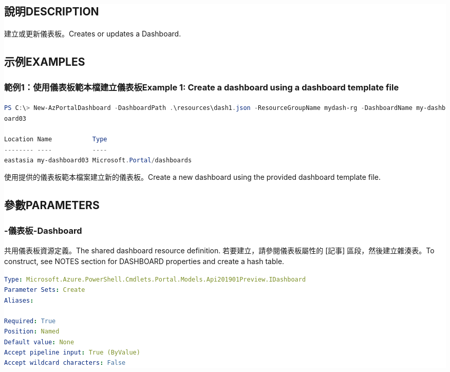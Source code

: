 ## <span data-ttu-id="be46c-108">說明</span><span class="sxs-lookup"><span data-stu-id="be46c-108">DESCRIPTION</span></span>
<span data-ttu-id="be46c-109">建立或更新儀表板。</span><span class="sxs-lookup"><span data-stu-id="be46c-109">Creates or updates a Dashboard.</span></span>

## <span data-ttu-id="be46c-110">示例</span><span class="sxs-lookup"><span data-stu-id="be46c-110">EXAMPLES</span></span>

### <span data-ttu-id="be46c-111">範例1：使用儀表板範本檔建立儀表板</span><span class="sxs-lookup"><span data-stu-id="be46c-111">Example 1: Create a dashboard using a dashboard template file</span></span>
```powershell
PS C:\> New-AzPortalDashboard -DashboardPath .\resources\dash1.json -ResourceGroupName mydash-rg -DashboardName my-dashboard03

Location Name           Type
-------- ----           ----
eastasia my-dashboard03 Microsoft.Portal/dashboards
```

<span data-ttu-id="be46c-112">使用提供的儀表板範本檔案建立新的儀表板。</span><span class="sxs-lookup"><span data-stu-id="be46c-112">Create a new dashboard using the provided dashboard template file.</span></span>

## <span data-ttu-id="be46c-113">參數</span><span class="sxs-lookup"><span data-stu-id="be46c-113">PARAMETERS</span></span>

### <span data-ttu-id="be46c-114">-儀表板</span><span class="sxs-lookup"><span data-stu-id="be46c-114">-Dashboard</span></span>
<span data-ttu-id="be46c-115">共用儀表板資源定義。</span><span class="sxs-lookup"><span data-stu-id="be46c-115">The shared dashboard resource definition.</span></span>
<span data-ttu-id="be46c-116">若要建立，請參閱儀表板屬性的 [記事] 區段，然後建立雜湊表。</span><span class="sxs-lookup"><span data-stu-id="be46c-116">To construct, see NOTES section for DASHBOARD properties and create a hash table.</span></span>

```yaml
Type: Microsoft.Azure.PowerShell.Cmdlets.Portal.Models.Api201901Preview.IDashboard
Parameter Sets: Create
Aliases:

Required: True
Position: Named
Default value: None
Accept pipeline input: True (ByValue)
Accept wildcard characters: False
```
